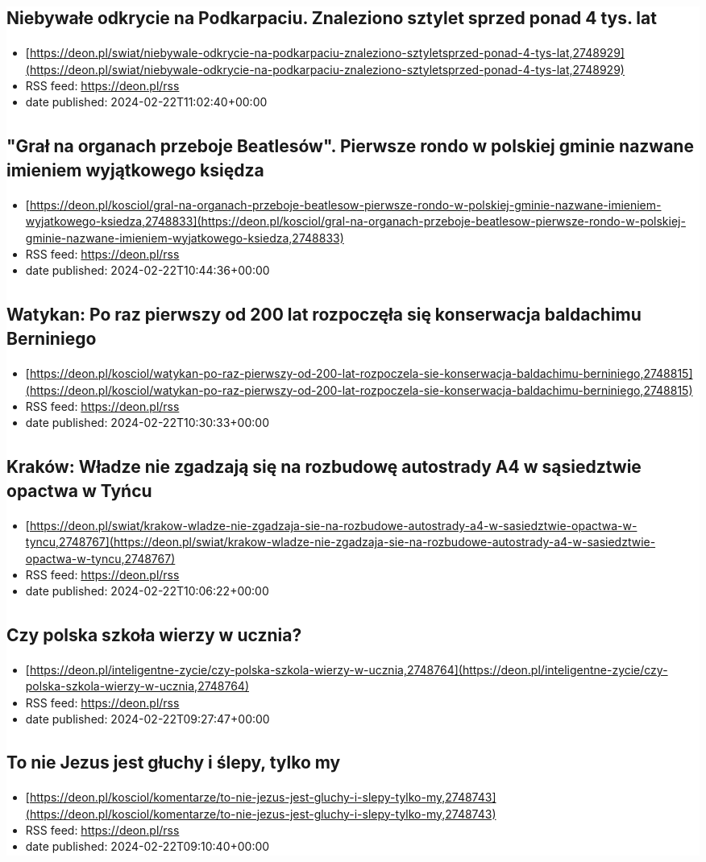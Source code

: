 

## Niebywałe odkrycie na Podkarpaciu. Znaleziono sztylet sprzed ponad 4 tys. lat
 - [https://deon.pl/swiat/niebywale-odkrycie-na-podkarpaciu-znaleziono-sztyletsprzed-ponad-4-tys-lat,2748929](https://deon.pl/swiat/niebywale-odkrycie-na-podkarpaciu-znaleziono-sztyletsprzed-ponad-4-tys-lat,2748929)
 - RSS feed: https://deon.pl/rss
 - date published: 2024-02-22T11:02:40+00:00



## "Grał na organach przeboje Beatlesów". Pierwsze rondo w polskiej gminie nazwane imieniem wyjątkowego księdza
 - [https://deon.pl/kosciol/gral-na-organach-przeboje-beatlesow-pierwsze-rondo-w-polskiej-gminie-nazwane-imieniem-wyjatkowego-ksiedza,2748833](https://deon.pl/kosciol/gral-na-organach-przeboje-beatlesow-pierwsze-rondo-w-polskiej-gminie-nazwane-imieniem-wyjatkowego-ksiedza,2748833)
 - RSS feed: https://deon.pl/rss
 - date published: 2024-02-22T10:44:36+00:00



## Watykan: Po raz pierwszy od 200 lat rozpoczęła się konserwacja baldachimu Berniniego
 - [https://deon.pl/kosciol/watykan-po-raz-pierwszy-od-200-lat-rozpoczela-sie-konserwacja-baldachimu-berniniego,2748815](https://deon.pl/kosciol/watykan-po-raz-pierwszy-od-200-lat-rozpoczela-sie-konserwacja-baldachimu-berniniego,2748815)
 - RSS feed: https://deon.pl/rss
 - date published: 2024-02-22T10:30:33+00:00



## Kraków: Władze nie zgadzają się na rozbudowę autostrady A4 w sąsiedztwie opactwa w Tyńcu
 - [https://deon.pl/swiat/krakow-wladze-nie-zgadzaja-sie-na-rozbudowe-autostrady-a4-w-sasiedztwie-opactwa-w-tyncu,2748767](https://deon.pl/swiat/krakow-wladze-nie-zgadzaja-sie-na-rozbudowe-autostrady-a4-w-sasiedztwie-opactwa-w-tyncu,2748767)
 - RSS feed: https://deon.pl/rss
 - date published: 2024-02-22T10:06:22+00:00



## Czy polska szkoła wierzy w ucznia?
 - [https://deon.pl/inteligentne-zycie/czy-polska-szkola-wierzy-w-ucznia,2748764](https://deon.pl/inteligentne-zycie/czy-polska-szkola-wierzy-w-ucznia,2748764)
 - RSS feed: https://deon.pl/rss
 - date published: 2024-02-22T09:27:47+00:00



## To nie Jezus jest głuchy i ślepy, tylko my
 - [https://deon.pl/kosciol/komentarze/to-nie-jezus-jest-gluchy-i-slepy-tylko-my,2748743](https://deon.pl/kosciol/komentarze/to-nie-jezus-jest-gluchy-i-slepy-tylko-my,2748743)
 - RSS feed: https://deon.pl/rss
 - date published: 2024-02-22T09:10:40+00:00
